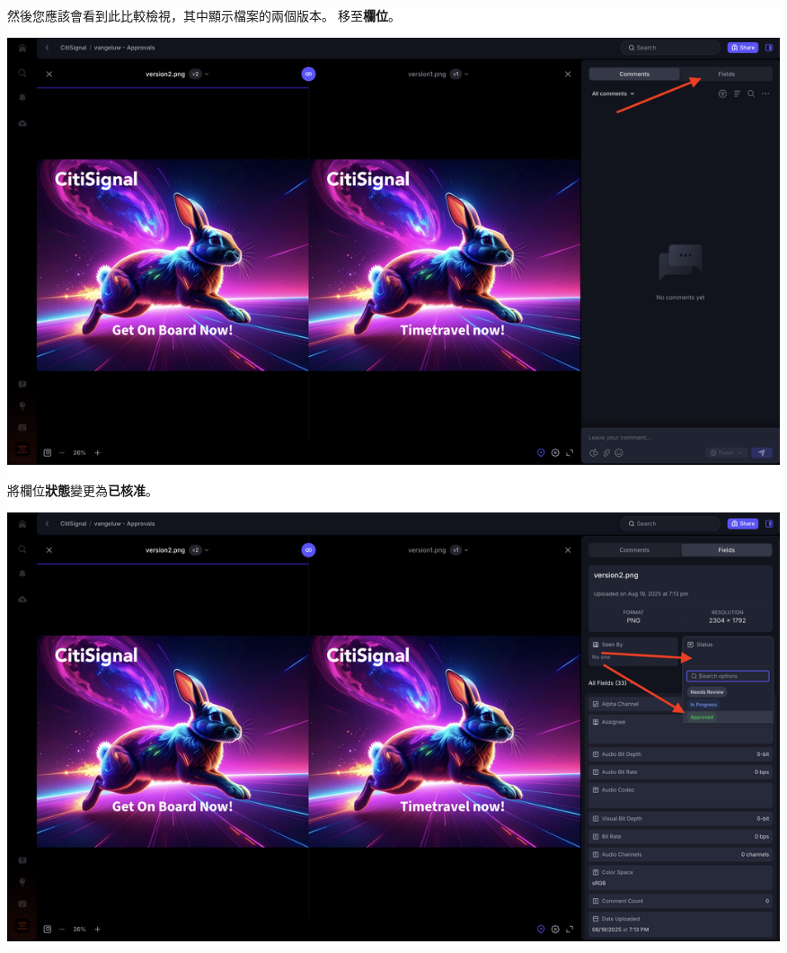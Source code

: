 然後您應該會看到此比較檢視，其中顯示檔案的兩個版本。 移至&#x200B;**欄位**。

![Frame.io](./images/frameioappr18.png)

將欄位&#x200B;**狀態**&#x200B;變更為&#x200B;**已核准**。

![Frame.io](./images/frameioappr19.png)
